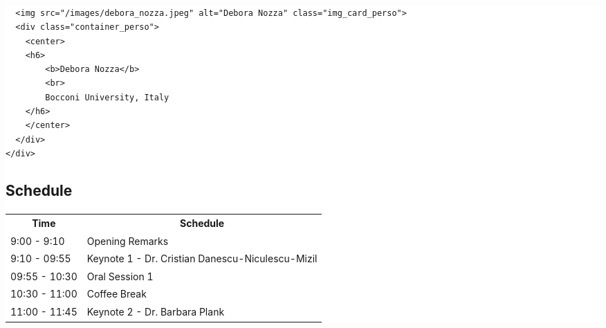 	  <img src="/images/debora_nozza.jpeg" alt="Debora Nozza" class="img_card_perso">
	  <div class="container_perso">
		<center>
		<h6>
			<b>Debora Nozza</b>
			<br>
			Bocconi University, Italy
		</h6>
		</center>
	  </div>
	</div>
 </div>


<h2 class="blackpar_title" id="Schedule">Schedule</h2>
<table>
  <tr>
  <th>Time</th>
  <th>Schedule</th>
  </tr>
  <tr>
  <td>9:00 - 9:10</td>
  <td>Opening Remarks</td>
  </tr>
  <tr>
  <td>9:10 - 09:55</td>
  <td>Keynote 1 - Dr. Cristian Danescu-Niculescu-Mizil</td>
  </tr>
    <tr>
  <td>09:55 - 10:30</td>
  <td>Oral Session 1</td>
  </tr>
  <tr>
  <td>10:30 - 11:00</td>
  <td>Coffee Break</td>
  </tr>
  <tr>
  <td>11:00 - 11:45</td>
  <td>Keynote 2 - Dr. Barbara Plank</td>
  </tr>
